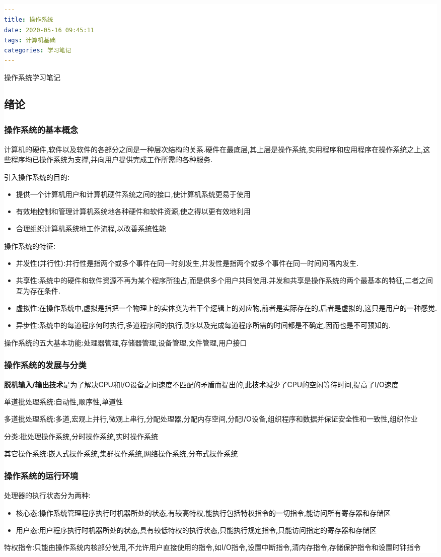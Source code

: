 ```yaml
---
title: 操作系统
date: 2020-05-16 09:45:11
tags: 计算机基础
categories: 学习笔记
---
```


操作系统学习笔记



## 绪论

### 操作系统的基本概念

计算机的硬件,软件以及软件的各部分之间是一种层次结构的关系.硬件在最底层,其上层是操作系统,实用程序和应用程序在操作系统之上,这些程序均已操作系统为支撑,并向用户提供完成工作所需的各种服务.

引入操作系统的目的:

* 提供一个计算机用户和计算机硬件系统之间的接口,使计算机系统更易于使用

* 有效地控制和管理计算机系统地各种硬件和软件资源,使之得以更有效地利用

* 合理组织计算机系统地工作流程,以改善系统性能

操作系统的特征:

* 并发性(并行性):并行性是指两个或多个事件在同一时刻发生,并发性是指两个或多个事件在同一时间间隔内发生.

* 共享性:系统中的硬件和软件资源不再为某个程序所独占,而是供多个用户共同使用.并发和共享是操作系统的两个最基本的特征,二者之间互为存在条件.

* 虚拟性:在操作系统中,虚拟是指把一个物理上的实体变为若干个逻辑上的对应物,前者是实际存在的,后者是虚拟的,这只是用户的一种感觉.

* 异步性:系统中的每道程序何时执行,多道程序间的执行顺序以及完成每道程序所需的时间都是不确定,因而也是不可预知的.

操作系统的五大基本功能:处理器管理,存储器管理,设备管理,文件管理,用户接口

### 操作系统的发展与分类

**脱机输入/输出技术**是为了解决CPU和I/O设备之间速度不匹配的矛盾而提出的,此技术减少了CPU的空闲等待时间,提高了I/O速度

单道批处理系统:自动性,顺序性,单道性

多道批处理系统:多道,宏观上并行,微观上串行,分配处理器,分配内存空间,分配I/O设备,组织程序和数据并保证安全性和一致性,组织作业

分类:批处理操作系统,分时操作系统,实时操作系统

其它操作系统:嵌入式操作系统,集群操作系统,网络操作系统,分布式操作系统

### 操作系统的运行环境

处理器的执行状态分为两种:

* 核心态:操作系统管理程序执行时机器所处的状态,有较高特权,能执行包括特权指令的一切指令,能访问所有寄存器和存储区

* 用户态:用户程序执行时机器所处的状态,具有较低特权的执行状态,只能执行规定指令,只能访问指定的寄存器和存储区

特权指令:只能由操作系统内核部分使用,不允许用户直接使用的指令,如I/O指令,设置中断指令,清内存指令,存储保护指令和设置时钟指令
